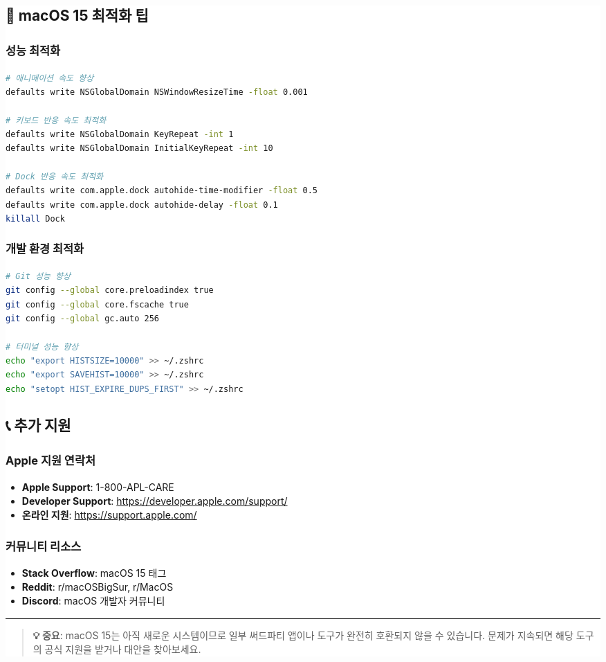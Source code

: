## 🚀 macOS 15 최적화 팁

### 성능 최적화

```bash
# 애니메이션 속도 향상
defaults write NSGlobalDomain NSWindowResizeTime -float 0.001

# 키보드 반응 속도 최적화
defaults write NSGlobalDomain KeyRepeat -int 1
defaults write NSGlobalDomain InitialKeyRepeat -int 10

# Dock 반응 속도 최적화
defaults write com.apple.dock autohide-time-modifier -float 0.5
defaults write com.apple.dock autohide-delay -float 0.1
killall Dock
```

### 개발 환경 최적화

```bash
# Git 성능 향상
git config --global core.preloadindex true
git config --global core.fscache true
git config --global gc.auto 256

# 터미널 성능 향상
echo "export HISTSIZE=10000" >> ~/.zshrc
echo "export SAVEHIST=10000" >> ~/.zshrc
echo "setopt HIST_EXPIRE_DUPS_FIRST" >> ~/.zshrc
```

## 📞 추가 지원

### Apple 지원 연락처

- **Apple Support**: 1-800-APL-CARE
- **Developer Support**: https://developer.apple.com/support/
- **온라인 지원**: https://support.apple.com/

### 커뮤니티 리소스

- **Stack Overflow**: macOS 15 태그
- **Reddit**: r/macOSBigSur, r/MacOS
- **Discord**: macOS 개발자 커뮤니티

---

> **💡 중요**: macOS 15는 아직 새로운 시스템이므로 일부 써드파티 앱이나 도구가 완전히 호환되지 않을 수 있습니다. 문제가 지속되면 해당 도구의 공식 지원을 받거나 대안을 찾아보세요.
